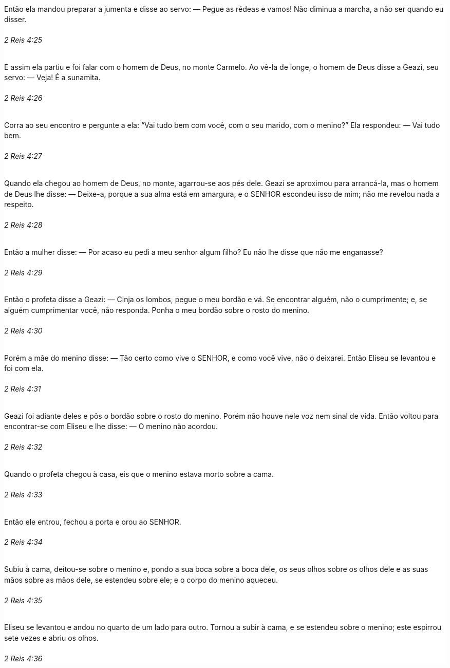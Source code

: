Então ela mandou preparar a jumenta e disse ao servo: — Pegue as rédeas e vamos! Não diminua a marcha, a não ser quando eu disser.

###### 2 Reis 4:25

E assim ela partiu e foi falar com o homem de Deus, no monte Carmelo. Ao vê-la de longe, o homem de Deus disse a Geazi, seu servo: — Veja! É a sunamita.

###### 2 Reis 4:26

Corra ao seu encontro e pergunte a ela: “Vai tudo bem com você, com o seu marido, com o menino?” Ela respondeu: — Vai tudo bem.

###### 2 Reis 4:27

Quando ela chegou ao homem de Deus, no monte, agarrou-se aos pés dele. Geazi se aproximou para arrancá-la, mas o homem de Deus lhe disse: — Deixe-a, porque a sua alma está em amargura, e o SENHOR escondeu isso de mim; não me revelou nada a respeito.

###### 2 Reis 4:28

Então a mulher disse: — Por acaso eu pedi a meu senhor algum filho? Eu não lhe disse que não me enganasse?

###### 2 Reis 4:29

Então o profeta disse a Geazi: — Cinja os lombos, pegue o meu bordão e vá. Se encontrar alguém, não o cumprimente; e, se alguém cumprimentar você, não responda. Ponha o meu bordão sobre o rosto do menino.

###### 2 Reis 4:30

Porém a mãe do menino disse: — Tão certo como vive o SENHOR, e como você vive, não o deixarei. Então Eliseu se levantou e foi com ela.

###### 2 Reis 4:31

Geazi foi adiante deles e pôs o bordão sobre o rosto do menino. Porém não houve nele voz nem sinal de vida. Então voltou para encontrar-se com Eliseu e lhe disse: — O menino não acordou.

###### 2 Reis 4:32

Quando o profeta chegou à casa, eis que o menino estava morto sobre a cama.

###### 2 Reis 4:33

Então ele entrou, fechou a porta e orou ao SENHOR.

###### 2 Reis 4:34

Subiu à cama, deitou-se sobre o menino e, pondo a sua boca sobre a boca dele, os seus olhos sobre os olhos dele e as suas mãos sobre as mãos dele, se estendeu sobre ele; e o corpo do menino aqueceu.

###### 2 Reis 4:35

Eliseu se levantou e andou no quarto de um lado para outro. Tornou a subir à cama, e se estendeu sobre o menino; este espirrou sete vezes e abriu os olhos.

###### 2 Reis 4:36
